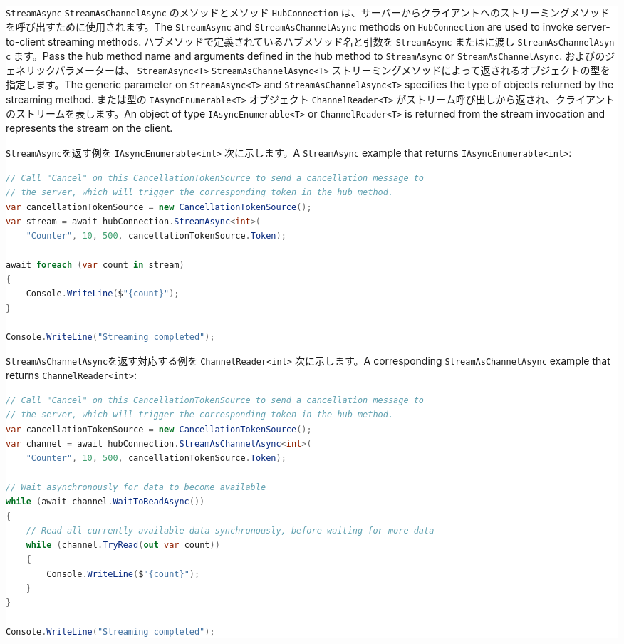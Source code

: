 <span data-ttu-id="1124d-137">`StreamAsync` `StreamAsChannelAsync` のメソッドとメソッド `HubConnection` は、サーバーからクライアントへのストリーミングメソッドを呼び出すために使用されます。</span><span class="sxs-lookup"><span data-stu-id="1124d-137">The `StreamAsync` and `StreamAsChannelAsync` methods on `HubConnection` are used to invoke server-to-client streaming methods.</span></span> <span data-ttu-id="1124d-138">ハブメソッドで定義されているハブメソッド名と引数を `StreamAsync` またはに渡し `StreamAsChannelAsync` ます。</span><span class="sxs-lookup"><span data-stu-id="1124d-138">Pass the hub method name and arguments defined in the hub method to `StreamAsync` or `StreamAsChannelAsync`.</span></span> <span data-ttu-id="1124d-139">およびのジェネリックパラメーターは、 `StreamAsync<T>` `StreamAsChannelAsync<T>` ストリーミングメソッドによって返されるオブジェクトの型を指定します。</span><span class="sxs-lookup"><span data-stu-id="1124d-139">The generic parameter on `StreamAsync<T>` and `StreamAsChannelAsync<T>` specifies the type of objects returned by the streaming method.</span></span> <span data-ttu-id="1124d-140">または型の `IAsyncEnumerable<T>` オブジェクト `ChannelReader<T>` がストリーム呼び出しから返され、クライアントのストリームを表します。</span><span class="sxs-lookup"><span data-stu-id="1124d-140">An object of type `IAsyncEnumerable<T>` or `ChannelReader<T>` is returned from the stream invocation and represents the stream on the client.</span></span>

<span data-ttu-id="1124d-141">`StreamAsync`を返す例を `IAsyncEnumerable<int>` 次に示します。</span><span class="sxs-lookup"><span data-stu-id="1124d-141">A `StreamAsync` example that returns `IAsyncEnumerable<int>`:</span></span>

```csharp
// Call "Cancel" on this CancellationTokenSource to send a cancellation message to
// the server, which will trigger the corresponding token in the hub method.
var cancellationTokenSource = new CancellationTokenSource();
var stream = await hubConnection.StreamAsync<int>(
    "Counter", 10, 500, cancellationTokenSource.Token);

await foreach (var count in stream)
{
    Console.WriteLine($"{count}");
}

Console.WriteLine("Streaming completed");
```

<span data-ttu-id="1124d-142">`StreamAsChannelAsync`を返す対応する例を `ChannelReader<int>` 次に示します。</span><span class="sxs-lookup"><span data-stu-id="1124d-142">A corresponding `StreamAsChannelAsync` example that returns `ChannelReader<int>`:</span></span>

```csharp
// Call "Cancel" on this CancellationTokenSource to send a cancellation message to
// the server, which will trigger the corresponding token in the hub method.
var cancellationTokenSource = new CancellationTokenSource();
var channel = await hubConnection.StreamAsChannelAsync<int>(
    "Counter", 10, 500, cancellationTokenSource.Token);

// Wait asynchronously for data to become available
while (await channel.WaitToReadAsync())
{
    // Read all currently available data synchronously, before waiting for more data
    while (channel.TryRead(out var count))
    {
        Console.WriteLine($"{count}");
    }
}

Console.WriteLine("Streaming completed");
```
